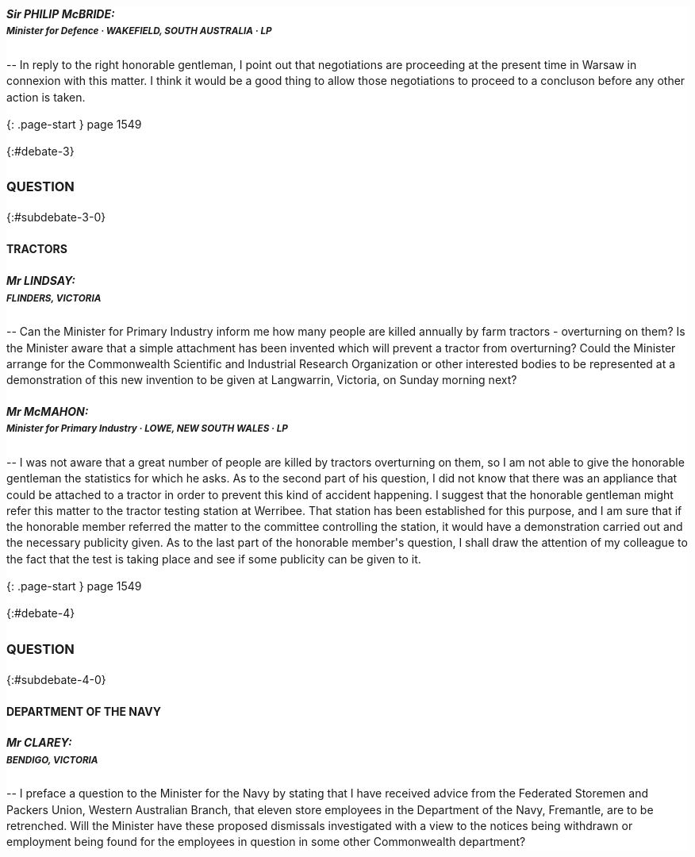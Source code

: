 ##### Sir PHILIP McBRIDE:<br><small class="text-muted">Minister for Defence &middot; WAKEFIELD, SOUTH AUSTRALIA &middot; LP</small>

-- In reply to the right honorable gentleman, I point out that negotiations are proceeding at the present time in Warsaw in connexion with this matter. I think it would be a good thing to allow those negotiations to proceed to a concluson before any other action is taken. 

{: .page-start }
page 1549

{:#debate-3}
### QUESTION

{:#subdebate-3-0}
#### TRACTORS

##### Mr LINDSAY:<br><small class="text-muted">FLINDERS, VICTORIA</small>

-- Can the Minister for Primary Industry inform me how many people are killed annually by farm tractors - overturning on them? Is the Minister aware that a simple attachment has been invented which will prevent a tractor from overturning? Could the Minister arrange for the Commonwealth Scientific and Industrial Research Organization or other interested bodies to be represented at a demonstration of this new invention to be given at Langwarrin, Victoria, on Sunday morning next? 

##### Mr McMAHON:<br><small class="text-muted">Minister for Primary Industry &middot; LOWE, NEW SOUTH WALES &middot; LP</small>

--  I was not aware that a great number of people are killed by tractors overturning on them, so I am not able to give the honorable gentleman the statistics for which he asks. As to the second part of his question, I did not know that there was an appliance that could be attached to a tractor in order to prevent this kind of accident happening. I suggest that the honorable gentleman might refer this matter to the tractor testing station at Werribee. That station has been established for this purpose, and I am sure that if the honorable member referred the matter to the committee controlling the station, it would have a demonstration carried out and the necessary publicity given. As to the last part of the honorable member's question, I shall draw the attention of my colleague to the fact that the test is taking place and see if some publicity can be given to it. 

{: .page-start }
page 1549

{:#debate-4}
### QUESTION

{:#subdebate-4-0}
#### DEPARTMENT OF THE NAVY

##### Mr CLAREY:<br><small class="text-muted">BENDIGO, VICTORIA</small>

--  I preface a question to the Minister for the Navy by stating that I have received advice from the Federated Storemen and Packers Union, Western Australian Branch, that eleven store employees in the Department of the Navy, Fremantle, are to be retrenched. Will the Minister have these proposed dismissals investigated with a view to the notices being withdrawn or employment being found for the employees in question in some other Commonwealth department? 

